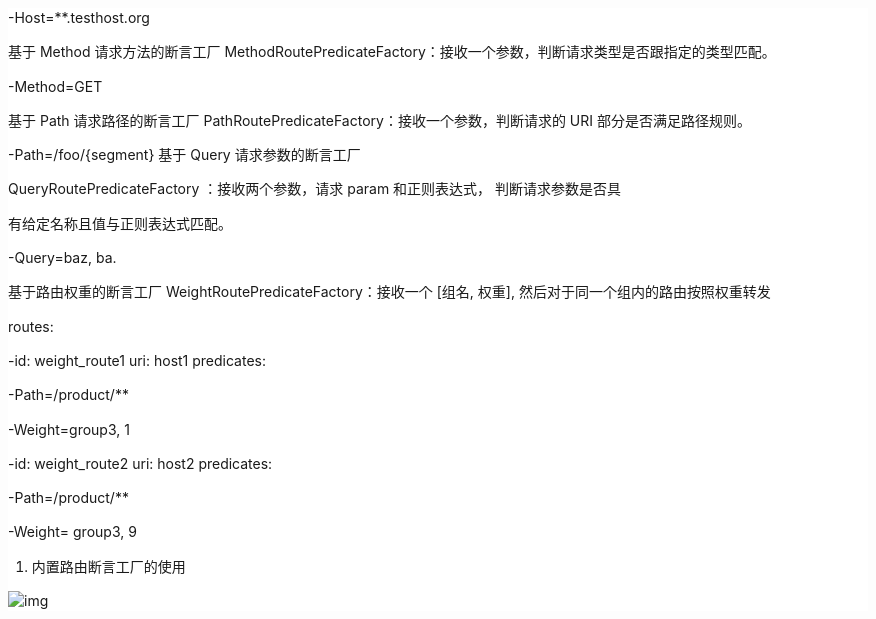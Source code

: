 

-Host=**.testhost.org  



基于 Method 请求方法的断言工厂
MethodRoutePredicateFactory：接收一个参数，判断请求类型是否跟指定的类型匹配。



-Method=GET



基于 Path 请求路径的断言工厂
PathRoutePredicateFactory：接收一个参数，判断请求的 URI 部分是否满足路径规则。



-Path=/foo/{segment} 基于 Query 请求参数的断言工厂



QueryRoutePredicateFactory ：接收两个参数，请求 param 和正则表达式， 判断请求参数是否具



有给定名称且值与正则表达式匹配。



-Query=baz, ba.  



基于路由权重的断言工厂
WeightRoutePredicateFactory：接收一个 [组名, 权重], 然后对于同一个组内的路由按照权重转发



routes:



-id: weight_route1 uri: host1 predicates:



-Path=/product/**



-Weight=group3, 1



-id: weight_route2 uri: host2 predicates:



-Path=/product/**



-Weight= group3, 9



1. 内置路由断言工厂的使用





![img](http://cdn.jayh.club/uPic/watermark,type_ZmFuZ3poZW5naGVpdGk,shadow_10,text_aHR0cHM6Ly9ibG9nLmNzZG4ubmV0L3FxXzQzNzQ3MTc1,size_16,color_FFFFFF,t_70-202112271000248554k7tKS.png)

